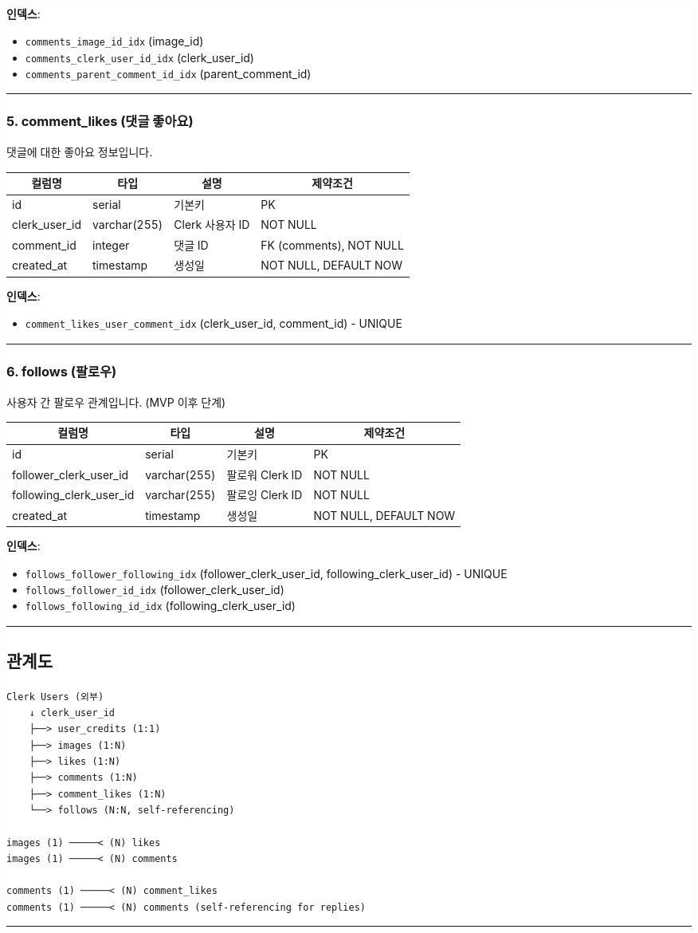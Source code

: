 **인덱스**:
- `comments_image_id_idx` (image_id)
- `comments_clerk_user_id_idx` (clerk_user_id)
- `comments_parent_comment_id_idx` (parent_comment_id)

---

### 5. comment_likes (댓글 좋아요)
댓글에 대한 좋아요 정보입니다.

| 컬럼명 | 타입 | 설명 | 제약조건 |
|--------|------|------|----------|
| id | serial | 기본키 | PK |
| clerk_user_id | varchar(255) | Clerk 사용자 ID | NOT NULL |
| comment_id | integer | 댓글 ID | FK (comments), NOT NULL |
| created_at | timestamp | 생성일 | NOT NULL, DEFAULT NOW |

**인덱스**:
- `comment_likes_user_comment_idx` (clerk_user_id, comment_id) - UNIQUE

---

### 6. follows (팔로우)
사용자 간 팔로우 관계입니다. (MVP 이후 단계)

| 컬럼명 | 타입 | 설명 | 제약조건 |
|--------|------|------|----------|
| id | serial | 기본키 | PK |
| follower_clerk_user_id | varchar(255) | 팔로워 Clerk ID | NOT NULL |
| following_clerk_user_id | varchar(255) | 팔로잉 Clerk ID | NOT NULL |
| created_at | timestamp | 생성일 | NOT NULL, DEFAULT NOW |

**인덱스**:
- `follows_follower_following_idx` (follower_clerk_user_id, following_clerk_user_id) - UNIQUE
- `follows_follower_id_idx` (follower_clerk_user_id)
- `follows_following_id_idx` (following_clerk_user_id)

---

## 관계도

```
Clerk Users (외부) 
    ↓ clerk_user_id
    ├──> user_credits (1:1)
    ├──> images (1:N)
    ├──> likes (1:N)
    ├──> comments (1:N)
    ├──> comment_likes (1:N)
    └──> follows (N:N, self-referencing)

images (1) ─────< (N) likes
images (1) ─────< (N) comments

comments (1) ─────< (N) comment_likes
comments (1) ─────< (N) comments (self-referencing for replies)
```

---